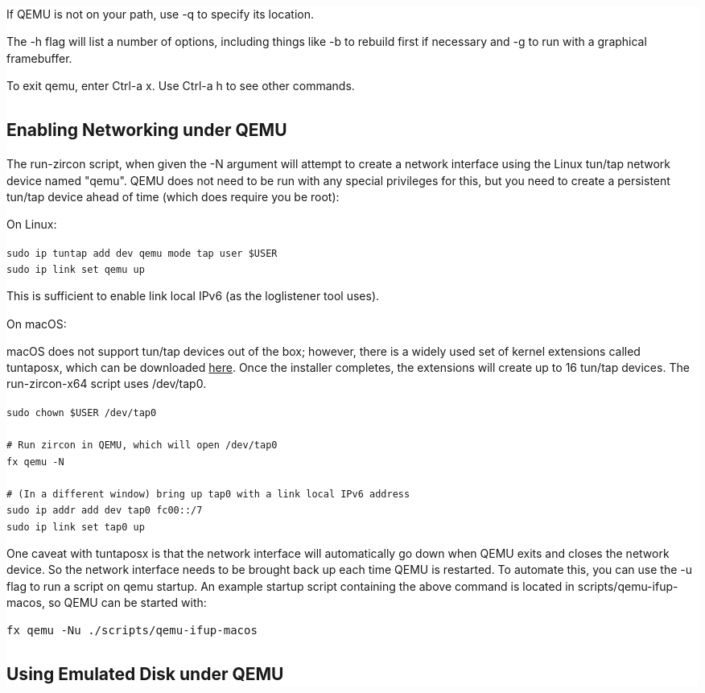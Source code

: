 If QEMU is not on your path, use -q <directory> to specify its location.

The -h flag will list a number of options, including things like -b to rebuild
first if necessary and -g to run with a graphical framebuffer.

To exit qemu, enter Ctrl-a x. Use Ctrl-a h to see other commands.

## Enabling Networking under QEMU

The run-zircon script, when given the -N argument will attempt to create
a network interface using the Linux tun/tap network device named "qemu".  QEMU
does not need to be run with any special privileges for this, but you need to
create a persistent tun/tap device ahead of time (which does require you be root):

On Linux:

```
sudo ip tuntap add dev qemu mode tap user $USER
sudo ip link set qemu up
```

This is sufficient to enable link local IPv6 (as the loglistener tool uses).

On macOS:

macOS does not support tun/tap devices out of the box; however, there is a widely
used set of kernel extensions called tuntaposx, which can be downloaded
[here](http://tuntaposx.sourceforge.net/download.xhtml). Once the installer
completes, the extensions will create up to 16 tun/tap devices. The
run-zircon-x64 script uses /dev/tap0.

```
sudo chown $USER /dev/tap0

# Run zircon in QEMU, which will open /dev/tap0
fx qemu -N

# (In a different window) bring up tap0 with a link local IPv6 address
sudo ip addr add dev tap0 fc00::/7
sudo ip link set tap0 up
```

<aside class="note">
One caveat with tuntaposx is that the network interface will
automatically go down when QEMU exits and closes the network device. So the
network interface needs to be brought back up each time QEMU is restarted. To
automate this, you can use the -u flag to run a script on qemu startup. An
example startup script containing the above command is located in
scripts/qemu-ifup-macos, so QEMU can be started with:

<pre>
fx qemu -Nu ./scripts/qemu-ifup-macos
</pre>
</aside>

## Using Emulated Disk under QEMU

